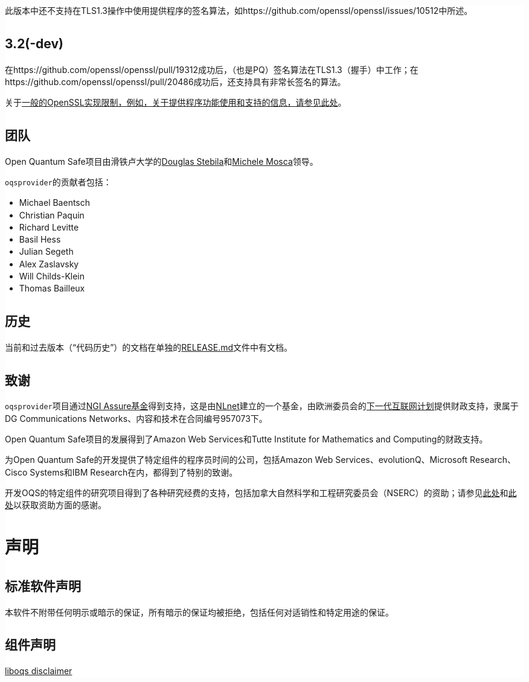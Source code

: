此版本中还不支持在TLS1.3操作中使用提供程序的签名算法，如https://github.com/openssl/openssl/issues/10512中所述。

## 3.2(-dev)

在https://github.com/openssl/openssl/pull/19312成功后，（也是PQ）签名算法在TLS1.3（握手）中工作；在https://github.com/openssl/openssl/pull/20486成功后，还支持具有非常长签名的算法。

关于[一般的OpenSSL实现限制，例如，关于提供程序功能使用和支持的信息，请参见此处](https://wiki.openssl.org/index.php/OpenSSL_3.0#STATUS_of_current_development)。

团队
----

Open Quantum Safe项目由滑铁卢大学的[Douglas Stebila](https://www.douglas.stebila.ca/research/)和[Michele Mosca](http://faculty.iqc.uwaterloo.ca/mmosca/)领导。

`oqsprovider`的贡献者包括：

- Michael Baentsch
- Christian Paquin
- Richard Levitte
- Basil Hess
- Julian Segeth
- Alex Zaslavsky
- Will Childs-Klein
- Thomas Bailleux

历史
----

当前和过去版本（“代码历史”）的文档在单独的[RELEASE.md](RELEASE.md)文件中有文档。

致谢
----

`oqsprovider`项目通过[NGI Assure基金](https://nlnet.nl/assure)得到支持，这是由[NLnet](https://nlnet.nl)建立的一个基金，由欧洲委员会的[下一代互联网计划](https://www.ngi.eu)提供财政支持，隶属于DG Communications Networks、内容和技术在合同编号957073下。

Open Quantum Safe项目的发展得到了Amazon Web Services和Tutte Institute for Mathematics and Computing的财政支持。

为Open Quantum Safe的开发提供了特定组件的程序员时间的公司，包括Amazon Web Services、evolutionQ、Microsoft Research、Cisco Systems和IBM Research在内，都得到了特别的致谢。

开发OQS的特定组件的研究项目得到了各种研究经费的支持，包括加拿大自然科学和工程研究委员会（NSERC）的资助；请参见[此处](https://openquantumsafe.org/papers/SAC-SteMos16.pdf)和[此处](https://openquantumsafe.org/papers/NISTPQC-CroPaqSte19.pdf)以获取资助方面的感谢。

# 声明

## 标准软件声明

本软件不附带任何明示或暗示的保证，所有暗示的保证均被拒绝，包括任何对适销性和特定用途的保证。

## 组件声明
[liboqs disclaimer](https://github.com/open-quantum-safe/liboqs#limitations-and-security)